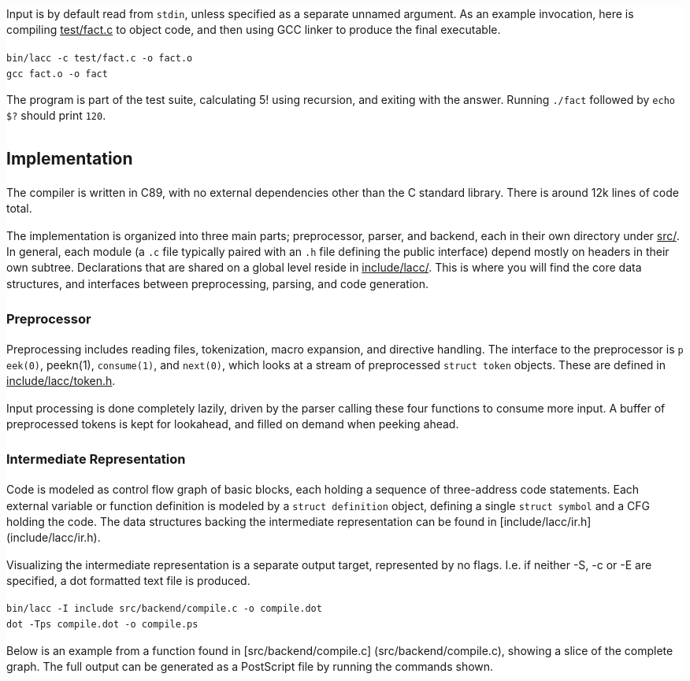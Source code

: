 Input is by default read from `stdin`, unless specified as a separate unnamed
argument. As an example invocation, here is compiling [test/fact.c](test/fact.c)
to object code, and then using GCC linker to produce the final executable.

    bin/lacc -c test/fact.c -o fact.o
    gcc fact.o -o fact

The program is part of the test suite, calculating 5! using recursion, and
exiting with the answer. Running `./fact` followed by `echo $?` should print
`120`.

Implementation
--------------
The compiler is written in C89, with no external dependencies other than the
C standard library. There is around 12k lines of code total.

The implementation is organized into three main parts; preprocessor, parser, and
backend, each in their own directory under [src/](src/). In general, each module
(a `.c` file typically paired with an `.h` file defining the public interface)
depend mostly on headers in their own subtree. Declarations that are shared on a
global level reside in [include/lacc/](include/lacc). This is where you will find
the core data structures, and interfaces between preprocessing, parsing, and
code generation.

### Preprocessor
Preprocessing includes reading files, tokenization, macro expansion, and
directive handling. The interface to the preprocessor is `peek(0)`, peekn(1),
`consume(1)`, and `next(0)`, which looks at a stream of preprocessed `struct
token` objects. These are defined in
[include/lacc/token.h](include/lacc/token.h).

Input processing is done completely lazily, driven by the parser calling these
four functions to consume more input. A buffer of preprocessed tokens is kept
for lookahead, and filled on demand when peeking ahead.

### Intermediate Representation
Code is modeled as control flow graph of basic blocks, each holding a sequence
of three-address code statements. Each external variable or function
definition is modeled by a `struct definition` object, defining a single
`struct symbol` and a CFG holding the code. The data structures backing the
intermediate representation can be found in [include/lacc/ir.h]
(include/lacc/ir.h).

Visualizing the intermediate representation is a separate output target,
represented by no flags. I.e. if neither -S, -c or -E are specified, a
dot formatted text file is produced.

    bin/lacc -I include src/backend/compile.c -o compile.dot
    dot -Tps compile.dot -o compile.ps

Below is an example from a function found in [src/backend/compile.c]
(src/backend/compile.c), showing a slice of the complete graph. The full
output can be generated as a PostScript file by running the commands shown.
